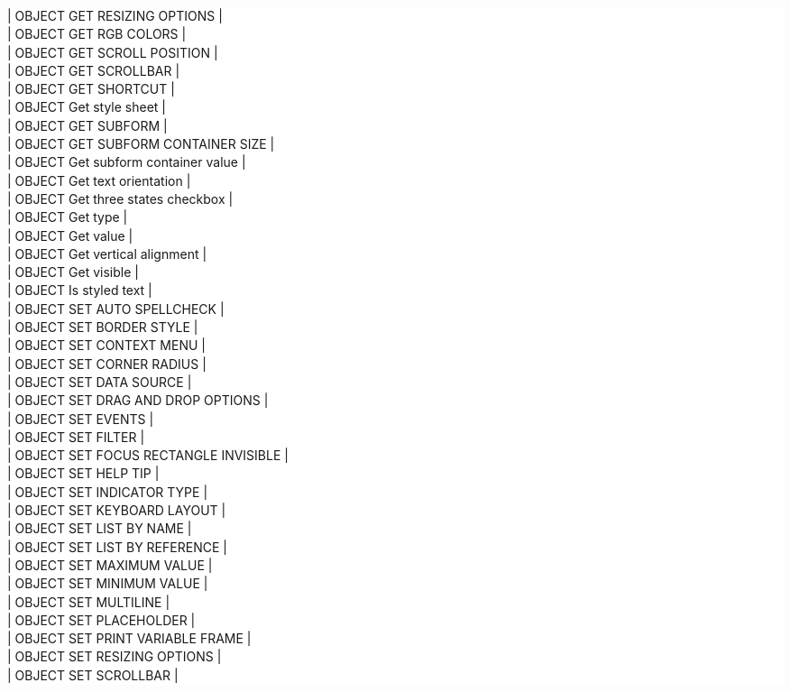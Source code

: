 | OBJECT GET RESIZING OPTIONS                  |  
| OBJECT GET RGB COLORS                        |  
| OBJECT GET SCROLL POSITION                   |  
| OBJECT GET SCROLLBAR                         |  
| OBJECT GET SHORTCUT                          |  
| OBJECT Get style sheet                       |  
| OBJECT GET SUBFORM                           |  
| OBJECT GET SUBFORM CONTAINER SIZE            |  
| OBJECT Get subform container value           |  
| OBJECT Get text orientation                  |  
| OBJECT Get three states checkbox             |  
| OBJECT Get type                              |  
| OBJECT Get value                             |  
| OBJECT Get vertical alignment                |  
| OBJECT Get visible                           |  
| OBJECT Is styled text                        |  
| OBJECT SET AUTO SPELLCHECK                   |  
| OBJECT SET BORDER STYLE                      |  
| OBJECT SET CONTEXT MENU                      |  
| OBJECT SET CORNER RADIUS                     |  
| OBJECT SET DATA SOURCE                       |  
| OBJECT SET DRAG AND DROP OPTIONS             |  
| OBJECT SET EVENTS                            |  
| OBJECT SET FILTER                            |  
| OBJECT SET FOCUS RECTANGLE INVISIBLE         |  
| OBJECT SET HELP TIP                          |  
| OBJECT SET INDICATOR TYPE                    |  
| OBJECT SET KEYBOARD LAYOUT                   |  
| OBJECT SET LIST BY NAME                      |  
| OBJECT SET LIST BY REFERENCE                 |  
| OBJECT SET MAXIMUM VALUE                     |  
| OBJECT SET MINIMUM VALUE                     |  
| OBJECT SET MULTILINE                         |  
| OBJECT SET PLACEHOLDER                       |  
| OBJECT SET PRINT VARIABLE FRAME              |  
| OBJECT SET RESIZING OPTIONS                  |  
| OBJECT SET SCROLLBAR                         |  